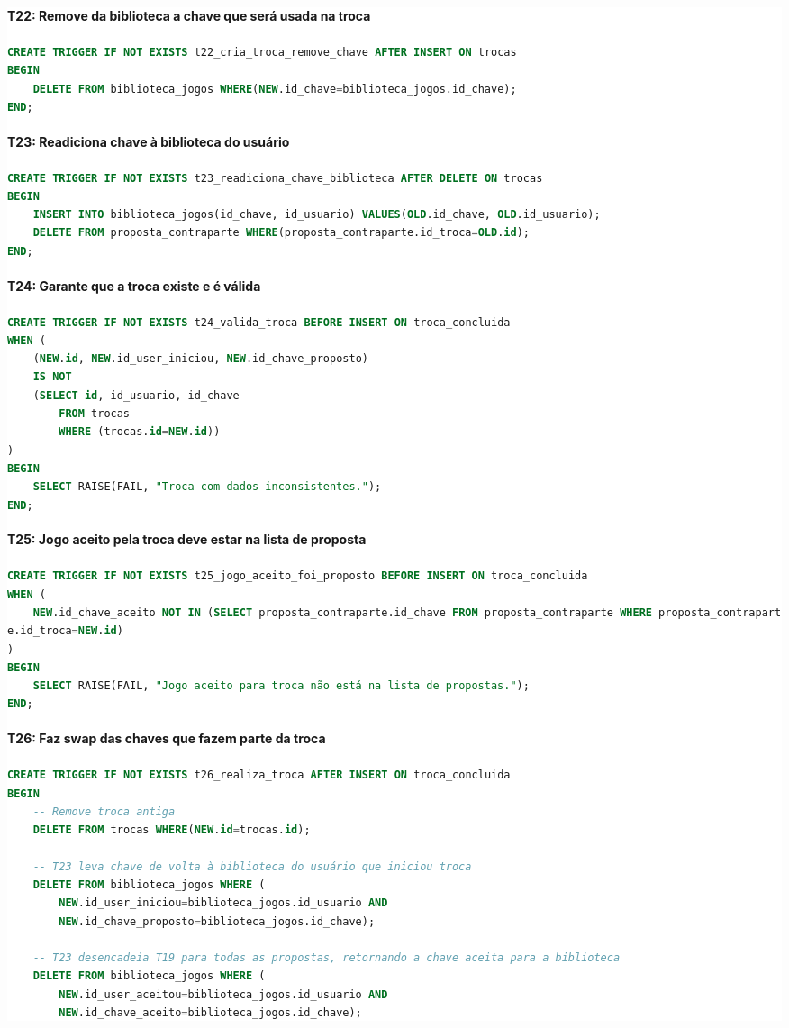 #### T22: Remove da biblioteca a chave que será usada na troca

```SQL
CREATE TRIGGER IF NOT EXISTS t22_cria_troca_remove_chave AFTER INSERT ON trocas
BEGIN
    DELETE FROM biblioteca_jogos WHERE(NEW.id_chave=biblioteca_jogos.id_chave);
END;
```

#### T23: Readiciona chave à biblioteca do usuário

```SQL
CREATE TRIGGER IF NOT EXISTS t23_readiciona_chave_biblioteca AFTER DELETE ON trocas
BEGIN
    INSERT INTO biblioteca_jogos(id_chave, id_usuario) VALUES(OLD.id_chave, OLD.id_usuario);
    DELETE FROM proposta_contraparte WHERE(proposta_contraparte.id_troca=OLD.id);
END;
```

#### T24: Garante que a troca existe e é válida

```SQL
CREATE TRIGGER IF NOT EXISTS t24_valida_troca BEFORE INSERT ON troca_concluida
WHEN (
    (NEW.id, NEW.id_user_iniciou, NEW.id_chave_proposto)
    IS NOT
    (SELECT id, id_usuario, id_chave
        FROM trocas
        WHERE (trocas.id=NEW.id))
)
BEGIN
    SELECT RAISE(FAIL, "Troca com dados inconsistentes.");
END;
```

#### T25: Jogo aceito pela troca deve estar na lista de proposta

```SQL
CREATE TRIGGER IF NOT EXISTS t25_jogo_aceito_foi_proposto BEFORE INSERT ON troca_concluida
WHEN (
    NEW.id_chave_aceito NOT IN (SELECT proposta_contraparte.id_chave FROM proposta_contraparte WHERE proposta_contraparte.id_troca=NEW.id)
)
BEGIN
    SELECT RAISE(FAIL, "Jogo aceito para troca não está na lista de propostas.");
END;
```

#### T26: Faz swap das chaves que fazem parte da troca

```SQL
CREATE TRIGGER IF NOT EXISTS t26_realiza_troca AFTER INSERT ON troca_concluida
BEGIN
    -- Remove troca antiga
    DELETE FROM trocas WHERE(NEW.id=trocas.id);

    -- T23 leva chave de volta à biblioteca do usuário que iniciou troca
    DELETE FROM biblioteca_jogos WHERE (
        NEW.id_user_iniciou=biblioteca_jogos.id_usuario AND
        NEW.id_chave_proposto=biblioteca_jogos.id_chave);

    -- T23 desencadeia T19 para todas as propostas, retornando a chave aceita para a biblioteca
    DELETE FROM biblioteca_jogos WHERE (
        NEW.id_user_aceitou=biblioteca_jogos.id_usuario AND
        NEW.id_chave_aceito=biblioteca_jogos.id_chave);
```